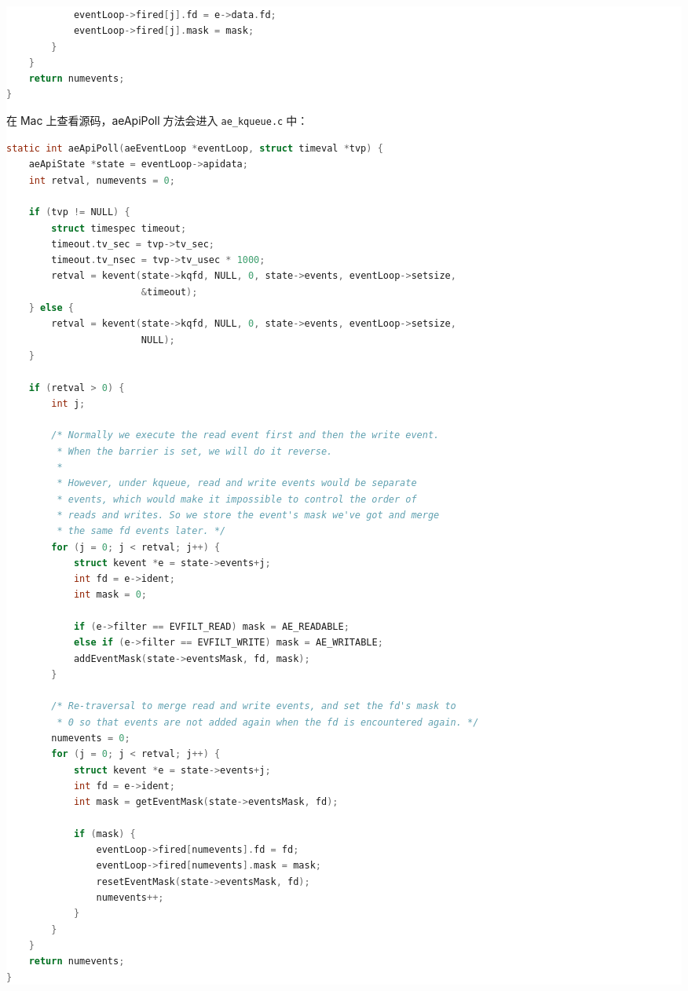 ```c
            eventLoop->fired[j].fd = e->data.fd;
            eventLoop->fired[j].mask = mask;
        }
    }
    return numevents;
}
```

在 Mac 上查看源码，aeApiPoll 方法会进入 `ae_kqueue.c` 中：

```c
static int aeApiPoll(aeEventLoop *eventLoop, struct timeval *tvp) {
    aeApiState *state = eventLoop->apidata;
    int retval, numevents = 0;

    if (tvp != NULL) {
        struct timespec timeout;
        timeout.tv_sec = tvp->tv_sec;
        timeout.tv_nsec = tvp->tv_usec * 1000;
        retval = kevent(state->kqfd, NULL, 0, state->events, eventLoop->setsize,
                        &timeout);
    } else {
        retval = kevent(state->kqfd, NULL, 0, state->events, eventLoop->setsize,
                        NULL);
    }

    if (retval > 0) {
        int j;

        /* Normally we execute the read event first and then the write event.
         * When the barrier is set, we will do it reverse.
         * 
         * However, under kqueue, read and write events would be separate
         * events, which would make it impossible to control the order of
         * reads and writes. So we store the event's mask we've got and merge
         * the same fd events later. */
        for (j = 0; j < retval; j++) {
            struct kevent *e = state->events+j;
            int fd = e->ident;
            int mask = 0; 

            if (e->filter == EVFILT_READ) mask = AE_READABLE;
            else if (e->filter == EVFILT_WRITE) mask = AE_WRITABLE;
            addEventMask(state->eventsMask, fd, mask);
        }

        /* Re-traversal to merge read and write events, and set the fd's mask to
         * 0 so that events are not added again when the fd is encountered again. */
        numevents = 0;
        for (j = 0; j < retval; j++) {
            struct kevent *e = state->events+j;
            int fd = e->ident;
            int mask = getEventMask(state->eventsMask, fd);

            if (mask) {
                eventLoop->fired[numevents].fd = fd;
                eventLoop->fired[numevents].mask = mask;
                resetEventMask(state->eventsMask, fd);
                numevents++;
            }
        }
    }
    return numevents;
}
```
